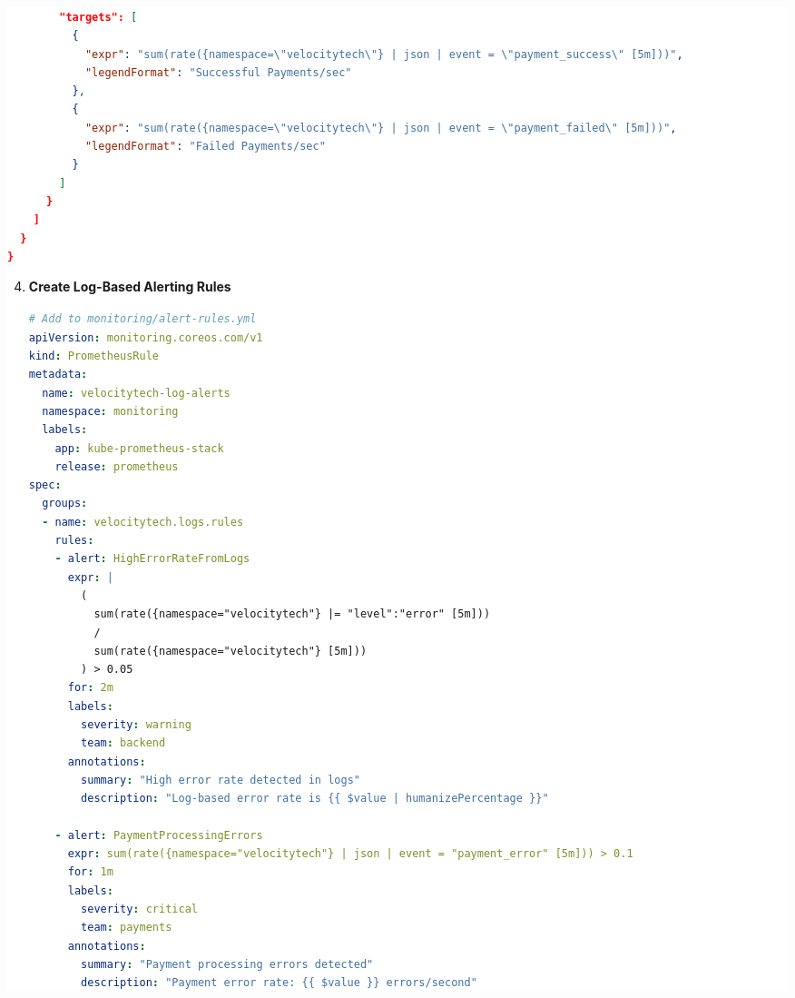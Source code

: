    ```json
           "targets": [
             {
               "expr": "sum(rate({namespace=\"velocitytech\"} | json | event = \"payment_success\" [5m]))",
               "legendFormat": "Successful Payments/sec"
             },
             {
               "expr": "sum(rate({namespace=\"velocitytech\"} | json | event = \"payment_failed\" [5m]))",
               "legendFormat": "Failed Payments/sec"
             }
           ]
         }
       ]
     }
   }
   ```

4. **Create Log-Based Alerting Rules**
   ```yaml
   # Add to monitoring/alert-rules.yml
   apiVersion: monitoring.coreos.com/v1
   kind: PrometheusRule
   metadata:
     name: velocitytech-log-alerts
     namespace: monitoring
     labels:
       app: kube-prometheus-stack
       release: prometheus
   spec:
     groups:
     - name: velocitytech.logs.rules
       rules:
       - alert: HighErrorRateFromLogs
         expr: |
           (
             sum(rate({namespace="velocitytech"} |= "level":"error" [5m]))
             /
             sum(rate({namespace="velocitytech"} [5m]))
           ) > 0.05
         for: 2m
         labels:
           severity: warning
           team: backend
         annotations:
           summary: "High error rate detected in logs"
           description: "Log-based error rate is {{ $value | humanizePercentage }}"
       
       - alert: PaymentProcessingErrors
         expr: sum(rate({namespace="velocitytech"} | json | event = "payment_error" [5m])) > 0.1
         for: 1m
         labels:
           severity: critical
           team: payments
         annotations:
           summary: "Payment processing errors detected"
           description: "Payment error rate: {{ $value }} errors/second"
   ```
